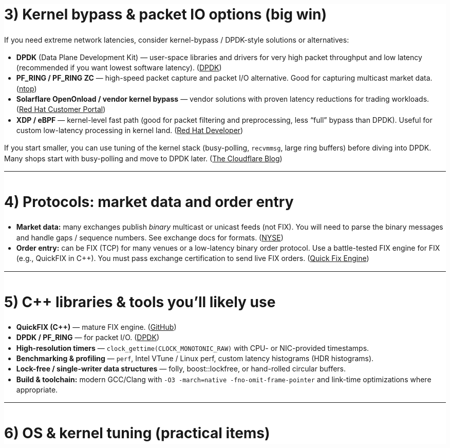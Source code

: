 
# 3) Kernel bypass & packet IO options (big win)

If you need extreme network latencies, consider kernel-bypass / DPDK-style solutions or alternatives:

- **DPDK** (Data Plane Development Kit) — user-space libraries and drivers for very high packet throughput and low latency (recommended if you want lowest software latency). ([DPDK][3])
- **PF_RING / PF_RING ZC** — high-speed packet capture and packet I/O alternative. Good for capturing multicast market data. ([ntop][4])
- **Solarflare OpenOnload / vendor kernel bypass** — vendor solutions with proven latency reductions for trading workloads. ([Red Hat Customer Portal][5])
- **XDP / eBPF** — kernel-level fast path (good for packet filtering and preprocessing, less “full” bypass than DPDK). Useful for custom low-latency processing in kernel land. ([Red Hat Developer][6])

If you start smaller, you can use tuning of the kernel stack (busy-polling, `recvmmsg`, large ring buffers) before diving into DPDK. Many shops start with busy-polling and move to DPDK later. ([The Cloudflare Blog][7])

---

# 4) Protocols: market data and order entry

- **Market data:** many exchanges publish _binary_ multicast or unicast feeds (not FIX). You will need to parse the binary messages and handle gaps / sequence numbers. See exchange docs for formats. ([NYSE][1])
- **Order entry:** can be FIX (TCP) for many venues or a low-latency binary order protocol. Use a battle-tested FIX engine for FIX (e.g., QuickFIX in C++). You must pass exchange certification to send live FIX orders. ([Quick Fix Engine][8])

---

# 5) C++ libraries & tools you’ll likely use

- **QuickFIX (C++)** — mature FIX engine. ([GitHub][9])
- **DPDK / PF_RING** — for packet I/O. ([DPDK][3])
- **High-resolution timers** — `clock_gettime(CLOCK_MONOTONIC_RAW)` with CPU- or NIC-provided timestamps.
- **Benchmarking & profiling** — `perf`, Intel VTune / Linux perf, custom latency histograms (HDR histograms).
- **Lock-free / single-writer data structures** — folly, boost::lockfree, or hand-rolled circular buffers.
- **Build & toolchain:** modern GCC/Clang with `-O3 -march=native -fno-omit-frame-pointer` and link-time optimizations where appropriate.

---

# 6) OS & kernel tuning (practical items)


[1]: https://www.nyse.com/publicdocs/nyse/markets/nyse/NYSE_Group_Equities_Technology_FAQ.pdf?utm_source=chatgpt.com '[PDF] Technology FAQ and Best Practices: Equities - NYSE'
[2]: https://www.fujitsu.com/us/imagesgig5/Solarflare-Low-Latency-TestReport.pdf?utm_source=chatgpt.com '[PDF] Solarflare Fujitsu Low Latency Test Report'
[3]: https://doc.dpdk.org/guides-25.07/prog_guide/overview.html?utm_source=chatgpt.com '2. Overview — Data Plane Development Kit 25.07.0 documentation'
[4]: https://www.ntop.org/guides/pf_ring/?utm_source=chatgpt.com 'PF_RING 9.1.0-4601 documentation - ntop'
[5]: https://access.redhat.com/node/217113/40/0/5812943?utm_source=chatgpt.com '[PDF] Using Solarflare OpenOnload to Achieve Extreme Low Latency on ...'
[6]: https://developers.redhat.com/blog/2018/12/06/achieving-high-performance-low-latency-networking-with-xdp-part-1?utm_source=chatgpt.com 'Achieving high-performance, low-latency networking with XDP: Part I'
[7]: https://blog.cloudflare.com/how-to-achieve-low-latency/?utm_source=chatgpt.com 'How to achieve low latency with 10Gbps Ethernet'
[8]: https://quickfixengine.org/c/documentation/?utm_source=chatgpt.com 'QuickFix/C++ Documentation with Python and Ruby'
[9]: https://github.com/quickfix/quickfix?utm_source=chatgpt.com 'QuickFIX C++ Fix Engine Library - GitHub'
[10]: https://rigtorp.se/low-latency-guide/?utm_source=chatgpt.com 'Low Latency Tuning Guide | Erik Rigtorp'
[11]: https://blog.packagecloud.io/monitoring-tuning-linux-networking-stack-receiving-data/?utm_source=chatgpt.com 'Monitoring and Tuning the Linux Networking Stack: Receiving Data'
[12]: https://www.nasdaqtrader.com/Trader.aspx?id=FIX&utm_source=chatgpt.com 'FIX - Nasdaq Trader'